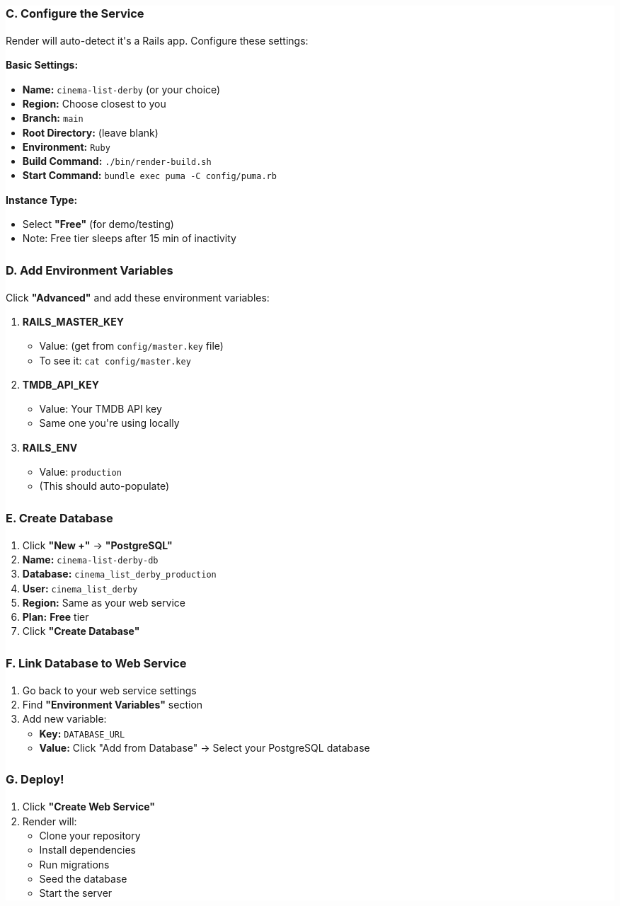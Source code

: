 ### C. Configure the Service

Render will auto-detect it's a Rails app. Configure these settings:

**Basic Settings:**
- **Name:** `cinema-list-derby` (or your choice)
- **Region:** Choose closest to you
- **Branch:** `main`
- **Root Directory:** (leave blank)
- **Environment:** `Ruby`
- **Build Command:** `./bin/render-build.sh`
- **Start Command:** `bundle exec puma -C config/puma.rb`

**Instance Type:**
- Select **"Free"** (for demo/testing)
- Note: Free tier sleeps after 15 min of inactivity

### D. Add Environment Variables

Click **"Advanced"** and add these environment variables:

1. **RAILS_MASTER_KEY**
   - Value: (get from `config/master.key` file)
   - To see it: `cat config/master.key`

2. **TMDB_API_KEY**
   - Value: Your TMDB API key
   - Same one you're using locally

3. **RAILS_ENV**
   - Value: `production`
   - (This should auto-populate)

### E. Create Database

1. Click **"New +"** → **"PostgreSQL"**
2. **Name:** `cinema-list-derby-db`
3. **Database:** `cinema_list_derby_production`
4. **User:** `cinema_list_derby`
5. **Region:** Same as your web service
6. **Plan:** **Free** tier
7. Click **"Create Database"**

### F. Link Database to Web Service

1. Go back to your web service settings
2. Find **"Environment Variables"** section
3. Add new variable:
   - **Key:** `DATABASE_URL`
   - **Value:** Click "Add from Database" → Select your PostgreSQL database

### G. Deploy!

1. Click **"Create Web Service"**
2. Render will:
   - Clone your repository
   - Install dependencies
   - Run migrations
   - Seed the database
   - Start the server
